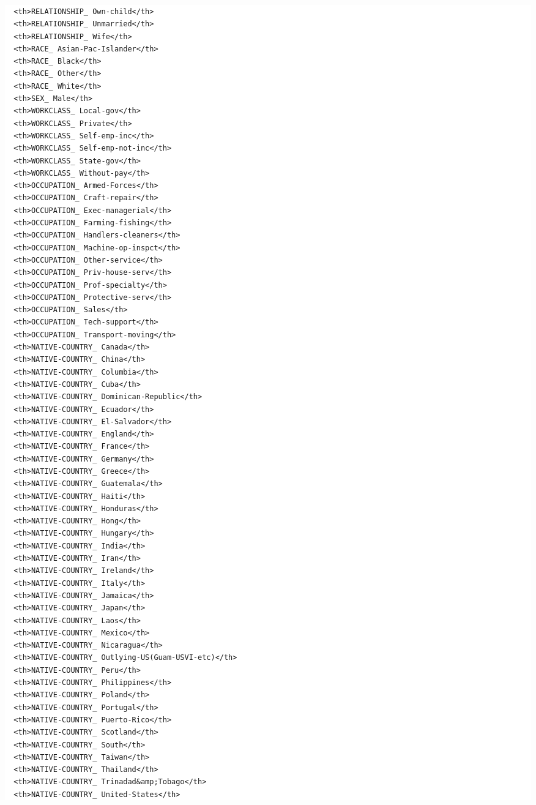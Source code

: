       <th>RELATIONSHIP_ Own-child</th>
      <th>RELATIONSHIP_ Unmarried</th>
      <th>RELATIONSHIP_ Wife</th>
      <th>RACE_ Asian-Pac-Islander</th>
      <th>RACE_ Black</th>
      <th>RACE_ Other</th>
      <th>RACE_ White</th>
      <th>SEX_ Male</th>
      <th>WORKCLASS_ Local-gov</th>
      <th>WORKCLASS_ Private</th>
      <th>WORKCLASS_ Self-emp-inc</th>
      <th>WORKCLASS_ Self-emp-not-inc</th>
      <th>WORKCLASS_ State-gov</th>
      <th>WORKCLASS_ Without-pay</th>
      <th>OCCUPATION_ Armed-Forces</th>
      <th>OCCUPATION_ Craft-repair</th>
      <th>OCCUPATION_ Exec-managerial</th>
      <th>OCCUPATION_ Farming-fishing</th>
      <th>OCCUPATION_ Handlers-cleaners</th>
      <th>OCCUPATION_ Machine-op-inspct</th>
      <th>OCCUPATION_ Other-service</th>
      <th>OCCUPATION_ Priv-house-serv</th>
      <th>OCCUPATION_ Prof-specialty</th>
      <th>OCCUPATION_ Protective-serv</th>
      <th>OCCUPATION_ Sales</th>
      <th>OCCUPATION_ Tech-support</th>
      <th>OCCUPATION_ Transport-moving</th>
      <th>NATIVE-COUNTRY_ Canada</th>
      <th>NATIVE-COUNTRY_ China</th>
      <th>NATIVE-COUNTRY_ Columbia</th>
      <th>NATIVE-COUNTRY_ Cuba</th>
      <th>NATIVE-COUNTRY_ Dominican-Republic</th>
      <th>NATIVE-COUNTRY_ Ecuador</th>
      <th>NATIVE-COUNTRY_ El-Salvador</th>
      <th>NATIVE-COUNTRY_ England</th>
      <th>NATIVE-COUNTRY_ France</th>
      <th>NATIVE-COUNTRY_ Germany</th>
      <th>NATIVE-COUNTRY_ Greece</th>
      <th>NATIVE-COUNTRY_ Guatemala</th>
      <th>NATIVE-COUNTRY_ Haiti</th>
      <th>NATIVE-COUNTRY_ Honduras</th>
      <th>NATIVE-COUNTRY_ Hong</th>
      <th>NATIVE-COUNTRY_ Hungary</th>
      <th>NATIVE-COUNTRY_ India</th>
      <th>NATIVE-COUNTRY_ Iran</th>
      <th>NATIVE-COUNTRY_ Ireland</th>
      <th>NATIVE-COUNTRY_ Italy</th>
      <th>NATIVE-COUNTRY_ Jamaica</th>
      <th>NATIVE-COUNTRY_ Japan</th>
      <th>NATIVE-COUNTRY_ Laos</th>
      <th>NATIVE-COUNTRY_ Mexico</th>
      <th>NATIVE-COUNTRY_ Nicaragua</th>
      <th>NATIVE-COUNTRY_ Outlying-US(Guam-USVI-etc)</th>
      <th>NATIVE-COUNTRY_ Peru</th>
      <th>NATIVE-COUNTRY_ Philippines</th>
      <th>NATIVE-COUNTRY_ Poland</th>
      <th>NATIVE-COUNTRY_ Portugal</th>
      <th>NATIVE-COUNTRY_ Puerto-Rico</th>
      <th>NATIVE-COUNTRY_ Scotland</th>
      <th>NATIVE-COUNTRY_ South</th>
      <th>NATIVE-COUNTRY_ Taiwan</th>
      <th>NATIVE-COUNTRY_ Thailand</th>
      <th>NATIVE-COUNTRY_ Trinadad&amp;Tobago</th>
      <th>NATIVE-COUNTRY_ United-States</th>